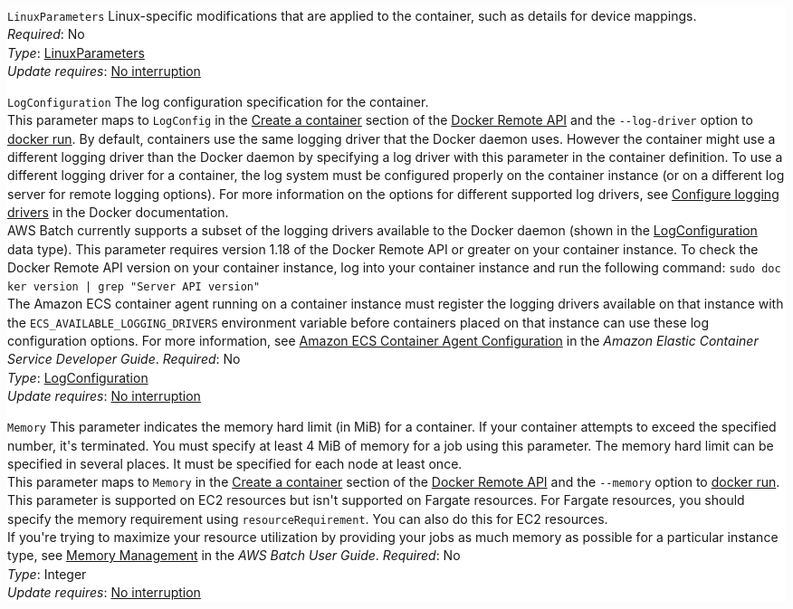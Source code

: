 `LinuxParameters`  <a name="cfn-batch-jobdefinition-containerproperties-linuxparameters"></a>
Linux\-specific modifications that are applied to the container, such as details for device mappings\.  
*Required*: No  
*Type*: [LinuxParameters](aws-properties-batch-jobdefinition-containerproperties-linuxparameters.md)  
*Update requires*: [No interruption](https://docs.aws.amazon.com/AWSCloudFormation/latest/UserGuide/using-cfn-updating-stacks-update-behaviors.html#update-no-interrupt)

`LogConfiguration`  <a name="cfn-batch-jobdefinition-containerproperties-logconfiguration"></a>
The log configuration specification for the container\.  
This parameter maps to `LogConfig` in the [Create a container](https://docs.docker.com/engine/api/v1.23/#create-a-container) section of the [Docker Remote API](https://docs.docker.com/engine/api/v1.23/) and the `--log-driver` option to [docker run](https://docs.docker.com/engine/reference/run/)\. By default, containers use the same logging driver that the Docker daemon uses\. However the container might use a different logging driver than the Docker daemon by specifying a log driver with this parameter in the container definition\. To use a different logging driver for a container, the log system must be configured properly on the container instance \(or on a different log server for remote logging options\)\. For more information on the options for different supported log drivers, see [Configure logging drivers](https://docs.docker.com/engine/admin/logging/overview/) in the Docker documentation\.  
AWS Batch currently supports a subset of the logging drivers available to the Docker daemon \(shown in the [LogConfiguration](https://docs.aws.amazon.com/AWSCloudFormation/latest/UserGuide/aws-properties-batch-jobdefinition-containerproperties.html#cfn-batch-jobdefinition-containerproperties-logconfiguration) data type\)\.
This parameter requires version 1\.18 of the Docker Remote API or greater on your container instance\. To check the Docker Remote API version on your container instance, log into your container instance and run the following command: `sudo docker version | grep "Server API version"`   
The Amazon ECS container agent running on a container instance must register the logging drivers available on that instance with the `ECS_AVAILABLE_LOGGING_DRIVERS` environment variable before containers placed on that instance can use these log configuration options\. For more information, see [Amazon ECS Container Agent Configuration](https://docs.aws.amazon.com/AmazonECS/latest/developerguide/ecs-agent-config.html) in the *Amazon Elastic Container Service Developer Guide*\.
*Required*: No  
*Type*: [LogConfiguration](aws-properties-batch-jobdefinition-containerproperties-logconfiguration.md)  
*Update requires*: [No interruption](https://docs.aws.amazon.com/AWSCloudFormation/latest/UserGuide/using-cfn-updating-stacks-update-behaviors.html#update-no-interrupt)

`Memory`  <a name="cfn-batch-jobdefinition-containerproperties-memory"></a>
This parameter indicates the memory hard limit \(in MiB\) for a container\. If your container attempts to exceed the specified number, it's terminated\. You must specify at least 4 MiB of memory for a job using this parameter\. The memory hard limit can be specified in several places\. It must be specified for each node at least once\.  
This parameter maps to `Memory` in the [Create a container](https://docs.docker.com/engine/api/v1.23/#create-a-container) section of the [Docker Remote API](https://docs.docker.com/engine/api/v1.23/) and the `--memory` option to [docker run](https://docs.docker.com/engine/reference/run/)\.  
This parameter is supported on EC2 resources but isn't supported on Fargate resources\. For Fargate resources, you should specify the memory requirement using `resourceRequirement`\. You can also do this for EC2 resources\.  
If you're trying to maximize your resource utilization by providing your jobs as much memory as possible for a particular instance type, see [Memory Management](https://docs.aws.amazon.com/batch/latest/userguide/memory-management.html) in the *AWS Batch User Guide*\.
*Required*: No  
*Type*: Integer  
*Update requires*: [No interruption](https://docs.aws.amazon.com/AWSCloudFormation/latest/UserGuide/using-cfn-updating-stacks-update-behaviors.html#update-no-interrupt)
